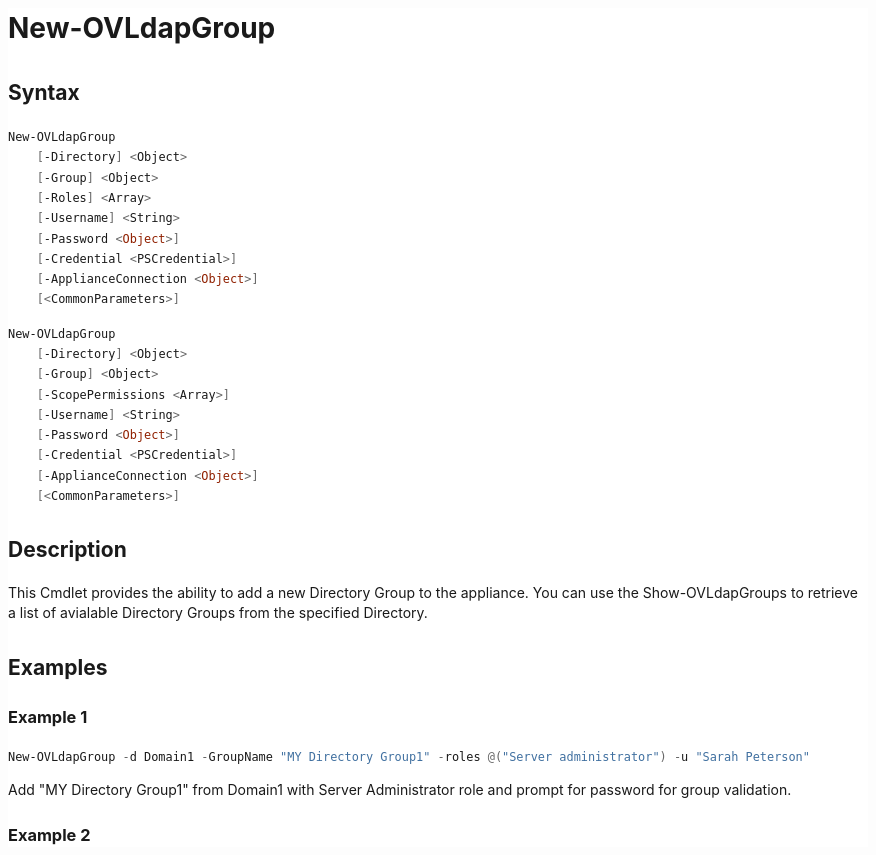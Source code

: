 ﻿---
description: Add a new Directory Group to appliance.
---

# New-OVLdapGroup

## Syntax

```powershell
New-OVLdapGroup
    [-Directory] <Object>
    [-Group] <Object>
    [-Roles] <Array>
    [-Username] <String>
    [-Password <Object>]
    [-Credential <PSCredential>]
    [-ApplianceConnection <Object>]
    [<CommonParameters>]
```

```powershell
New-OVLdapGroup
    [-Directory] <Object>
    [-Group] <Object>
    [-ScopePermissions <Array>]
    [-Username] <String>
    [-Password <Object>]
    [-Credential <PSCredential>]
    [-ApplianceConnection <Object>]
    [<CommonParameters>]
```

## Description

This Cmdlet provides the ability to add a new Directory Group to the appliance.  You can use the Show-OVLdapGroups to retrieve a list of avialable Directory Groups from the specified Directory.

## Examples

###  Example 1 

```powershell
New-OVLdapGroup -d Domain1 -GroupName "MY Directory Group1" -roles @("Server administrator") -u "Sarah Peterson"
```

Add "MY Directory Group1" from Domain1 with Server Administrator role and prompt for password for group validation.

###  Example 2 

